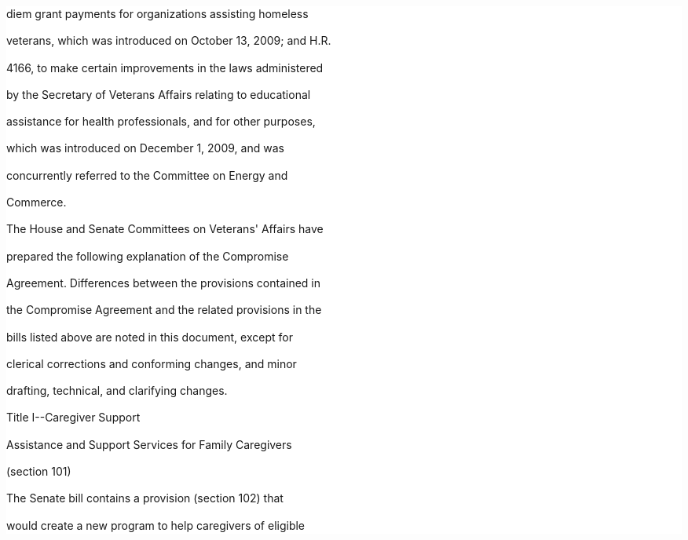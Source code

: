 

 diem grant payments for organizations assisting homeless 


 veterans, which was introduced on October 13, 2009; and H.R. 


 4166, to make certain improvements in the laws administered 


 by the Secretary of Veterans Affairs relating to educational 


 assistance for health professionals, and for other purposes, 


 which was introduced on December 1, 2009, and was 


 concurrently referred to the Committee on Energy and 


 Commerce.



 The House and Senate Committees on Veterans' Affairs have 


 prepared the following explanation of the Compromise 


 Agreement. Differences between the provisions contained in 


 the Compromise Agreement and the related provisions in the 


 bills listed above are noted in this document, except for 


 clerical corrections and conforming changes, and minor 


 drafting, technical, and clarifying changes.













 Title I--Caregiver Support



 Assistance and Support Services for Family Caregivers 




 (section 101)



 The Senate bill contains a provision (section 102) that 


 would create a new program to help caregivers of eligible 
